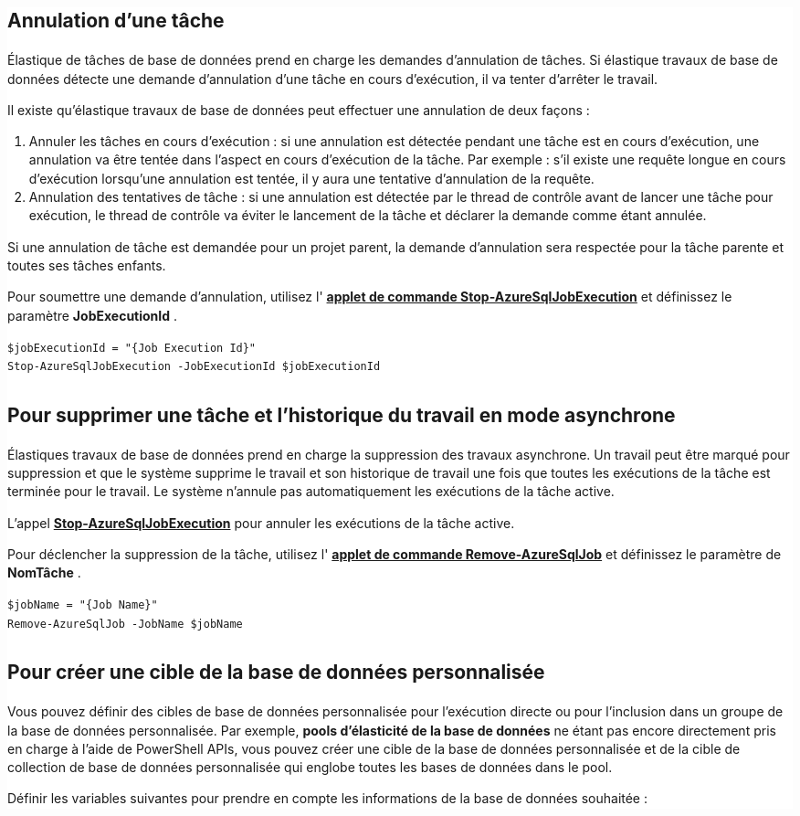 ## <a name="cancel-a-job"></a>Annulation d’une tâche

Élastique de tâches de base de données prend en charge les demandes d’annulation de tâches.  Si élastique travaux de base de données détecte une demande d’annulation d’une tâche en cours d’exécution, il va tenter d’arrêter le travail.

Il existe qu’élastique travaux de base de données peut effectuer une annulation de deux façons :

1. Annuler les tâches en cours d’exécution : si une annulation est détectée pendant une tâche est en cours d’exécution, une annulation va être tentée dans l’aspect en cours d’exécution de la tâche.  Par exemple : s’il existe une requête longue en cours d’exécution lorsqu’une annulation est tentée, il y aura une tentative d’annulation de la requête.
2. Annulation des tentatives de tâche : si une annulation est détectée par le thread de contrôle avant de lancer une tâche pour exécution, le thread de contrôle va éviter le lancement de la tâche et déclarer la demande comme étant annulée.

Si une annulation de tâche est demandée pour un projet parent, la demande d’annulation sera respectée pour la tâche parente et toutes ses tâches enfants.
 
Pour soumettre une demande d’annulation, utilisez l' [**applet de commande Stop-AzureSqlJobExecution**](https://msdn.microsoft.com/library/mt346053.aspx) et définissez le paramètre **JobExecutionId** .

    $jobExecutionId = "{Job Execution Id}"
    Stop-AzureSqlJobExecution -JobExecutionId $jobExecutionId

## <a name="to-delete-a-job-and-job-history-asynchronously"></a>Pour supprimer une tâche et l’historique du travail en mode asynchrone

Élastiques travaux de base de données prend en charge la suppression des travaux asynchrone. Un travail peut être marqué pour suppression et que le système supprime le travail et son historique de travail une fois que toutes les exécutions de la tâche est terminée pour le travail. Le système n’annule pas automatiquement les exécutions de la tâche active.  

L’appel [**Stop-AzureSqlJobExecution**](https://msdn.microsoft.com/library/mt346053.aspx) pour annuler les exécutions de la tâche active.

Pour déclencher la suppression de la tâche, utilisez l' [**applet de commande Remove-AzureSqlJob**](https://msdn.microsoft.com/library/mt346083.aspx) et définissez le paramètre de **NomTâche** .

    $jobName = "{Job Name}"
    Remove-AzureSqlJob -JobName $jobName
 
## <a name="to-create-a-custom-database-target"></a>Pour créer une cible de la base de données personnalisée

Vous pouvez définir des cibles de base de données personnalisée pour l’exécution directe ou pour l’inclusion dans un groupe de la base de données personnalisée. Par exemple, **pools d’élasticité de la base de données** ne étant pas encore directement pris en charge à l’aide de PowerShell APIs, vous pouvez créer une cible de la base de données personnalisée et de la cible de collection de base de données personnalisée qui englobe toutes les bases de données dans le pool.

Définir les variables suivantes pour prendre en compte les informations de la base de données souhaitée :
